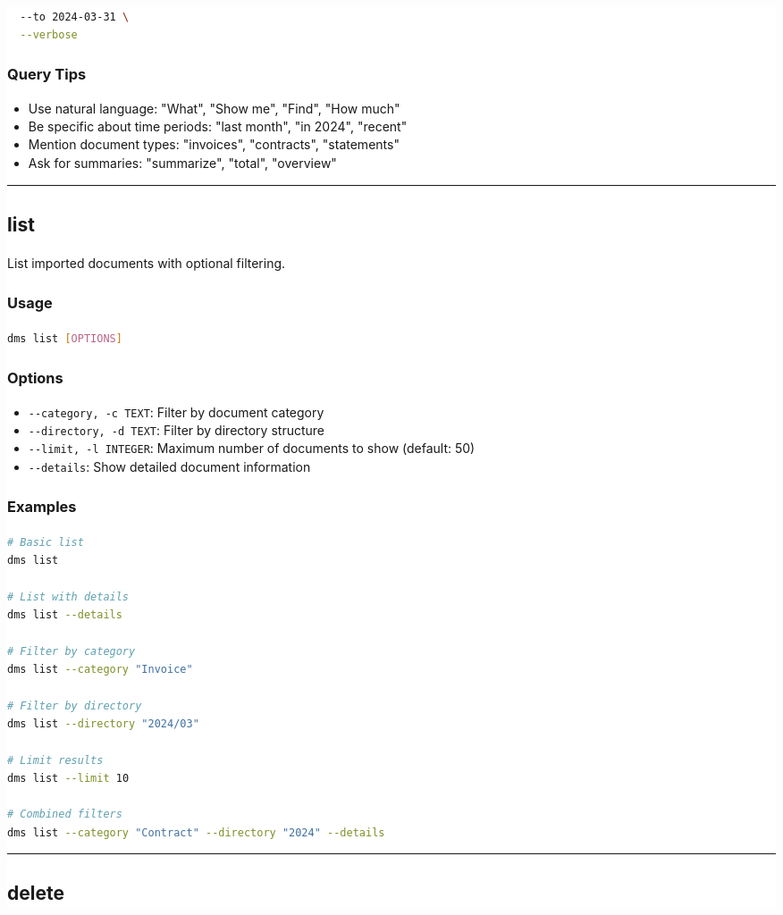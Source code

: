 ```bash
  --to 2024-03-31 \
  --verbose
```

### Query Tips
- Use natural language: "What", "Show me", "Find", "How much"
- Be specific about time periods: "last month", "in 2024", "recent"
- Mention document types: "invoices", "contracts", "statements"
- Ask for summaries: "summarize", "total", "overview"

---

## list

List imported documents with optional filtering.

### Usage
```bash
dms list [OPTIONS]
```

### Options
- `--category, -c TEXT`: Filter by document category
- `--directory, -d TEXT`: Filter by directory structure
- `--limit, -l INTEGER`: Maximum number of documents to show (default: 50)
- `--details`: Show detailed document information

### Examples
```bash
# Basic list
dms list

# List with details
dms list --details

# Filter by category
dms list --category "Invoice"

# Filter by directory
dms list --directory "2024/03"

# Limit results
dms list --limit 10

# Combined filters
dms list --category "Contract" --directory "2024" --details
```

---

## delete
